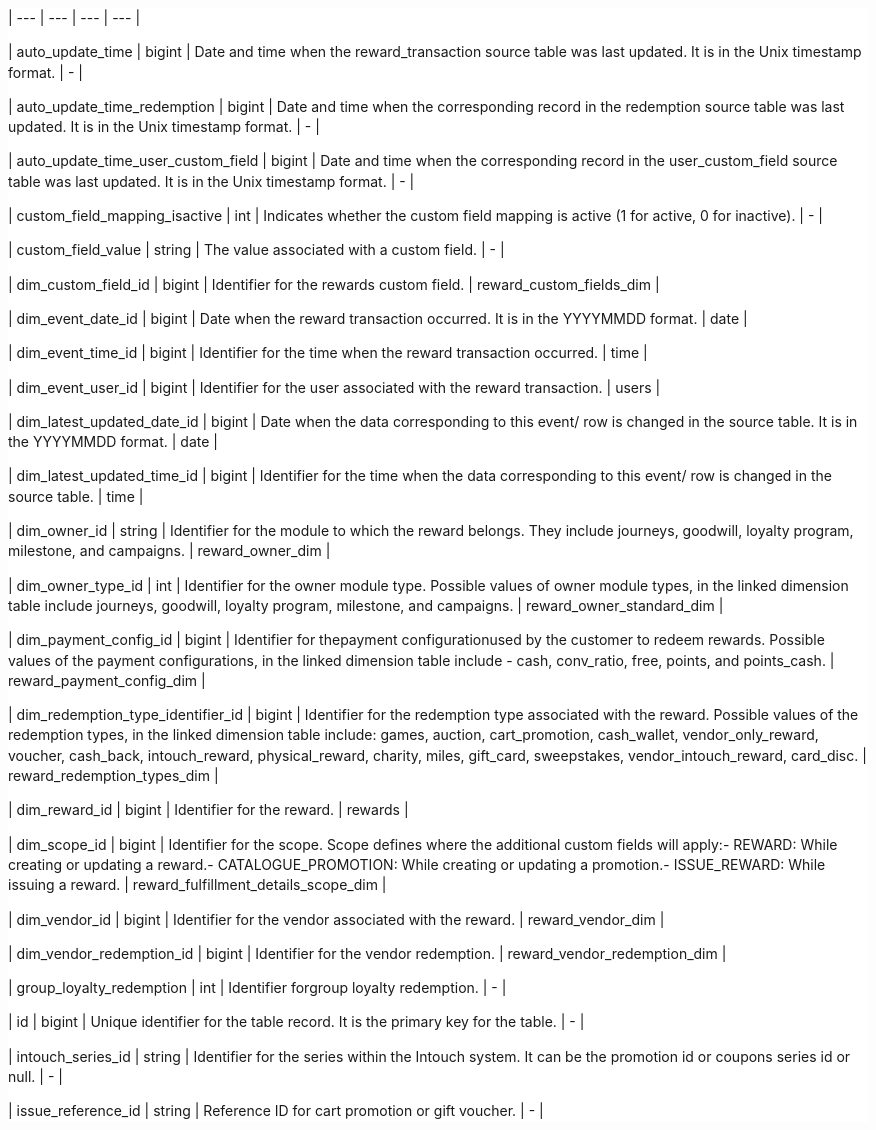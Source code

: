 | --- | --- | --- | --- |

| auto_update_time | bigint | Date and time when the reward_transaction source table was last updated. It is in the Unix timestamp format. | - |

| auto_update_time_redemption | bigint | Date and time when the corresponding record in the redemption source table was last updated. It is in the Unix timestamp format. | - |

| auto_update_time_user_custom_field | bigint | Date and time when the corresponding record in the user_custom_field source table was last updated. It is in the Unix timestamp format. | - |

| custom_field_mapping_isactive | int | Indicates whether the custom field mapping is active (1 for active, 0 for inactive). | - |

| custom_field_value | string | The value associated with a custom field. | - |

| dim_custom_field_id | bigint | Identifier for the rewards custom field. | reward_custom_fields_dim |

| dim_event_date_id | bigint | Date when the reward transaction occurred. It is in the YYYYMMDD format. | date |

| dim_event_time_id | bigint | Identifier for the time when the reward transaction occurred. | time |

| dim_event_user_id | bigint | Identifier for the user associated with the reward transaction. | users |

| dim_latest_updated_date_id | bigint | Date when the data corresponding to this event/ row is changed in the source table. It is in the YYYYMMDD format. | date |

| dim_latest_updated_time_id | bigint | Identifier for the time when the data corresponding to this event/ row is changed in the source table. | time |

| dim_owner_id | string | Identifier for the module to which the reward belongs. They include journeys, goodwill, loyalty program, milestone, and campaigns. | reward_owner_dim |

| dim_owner_type_id | int | Identifier for the owner module type. Possible values of owner module types, in the linked dimension table include journeys, goodwill, loyalty program, milestone, and campaigns. | reward_owner_standard_dim |

| dim_payment_config_id | bigint | Identifier for thepayment configurationused by the customer to redeem rewards. Possible values of the payment configurations, in the linked dimension table include - cash, conv_ratio, free, points, and points_cash. | reward_payment_config_dim |

| dim_redemption_type_identifier_id | bigint | Identifier for the redemption type associated with the reward. Possible values of the redemption types, in the linked dimension table include: games, auction, cart_promotion, cash_wallet, vendor_only_reward, voucher, cash_back, intouch_reward, physical_reward, charity, miles, gift_card, sweepstakes, vendor_intouch_reward, card_disc. | reward_redemption_types_dim |

| dim_reward_id | bigint | Identifier for the reward. | rewards |

| dim_scope_id | bigint | Identifier for the scope. Scope defines where the additional custom fields will apply:- REWARD: While creating or updating a reward.- CATALOGUE_PROMOTION: While creating or updating a promotion.- ISSUE_REWARD: While issuing a reward. | reward_fulfillment_details_scope_dim |

| dim_vendor_id | bigint | Identifier for the vendor associated with the reward. | reward_vendor_dim |

| dim_vendor_redemption_id | bigint | Identifier for the vendor redemption. | reward_vendor_redemption_dim |

| group_loyalty_redemption | int | Identifier forgroup loyalty redemption. | - |

| id | bigint | Unique identifier for the table record. It is the primary key for the table. | - |

| intouch_series_id | string | Identifier for the series within the Intouch system. It can be the promotion id or coupons series id or null. | - |

| issue_reference_id | string | Reference ID for cart promotion or gift voucher. | - |
